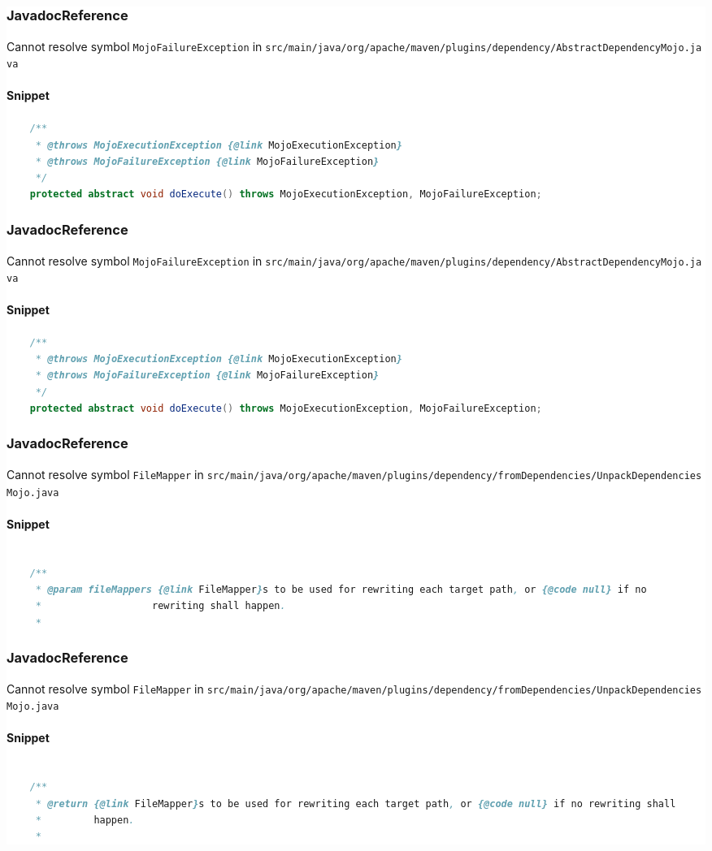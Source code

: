 ### JavadocReference
Cannot resolve symbol `MojoFailureException`
in `src/main/java/org/apache/maven/plugins/dependency/AbstractDependencyMojo.java`
#### Snippet
```java
    /**
     * @throws MojoExecutionException {@link MojoExecutionException}
     * @throws MojoFailureException {@link MojoFailureException}
     */
    protected abstract void doExecute() throws MojoExecutionException, MojoFailureException;
```

### JavadocReference
Cannot resolve symbol `MojoFailureException`
in `src/main/java/org/apache/maven/plugins/dependency/AbstractDependencyMojo.java`
#### Snippet
```java
    /**
     * @throws MojoExecutionException {@link MojoExecutionException}
     * @throws MojoFailureException {@link MojoFailureException}
     */
    protected abstract void doExecute() throws MojoExecutionException, MojoFailureException;
```

### JavadocReference
Cannot resolve symbol `FileMapper`
in `src/main/java/org/apache/maven/plugins/dependency/fromDependencies/UnpackDependenciesMojo.java`
#### Snippet
```java

    /**
     * @param fileMappers {@link FileMapper}s to be used for rewriting each target path, or {@code null} if no
     *                   rewriting shall happen.
     *
```

### JavadocReference
Cannot resolve symbol `FileMapper`
in `src/main/java/org/apache/maven/plugins/dependency/fromDependencies/UnpackDependenciesMojo.java`
#### Snippet
```java

    /**
     * @return {@link FileMapper}s to be used for rewriting each target path, or {@code null} if no rewriting shall
     *         happen.
     *
```
